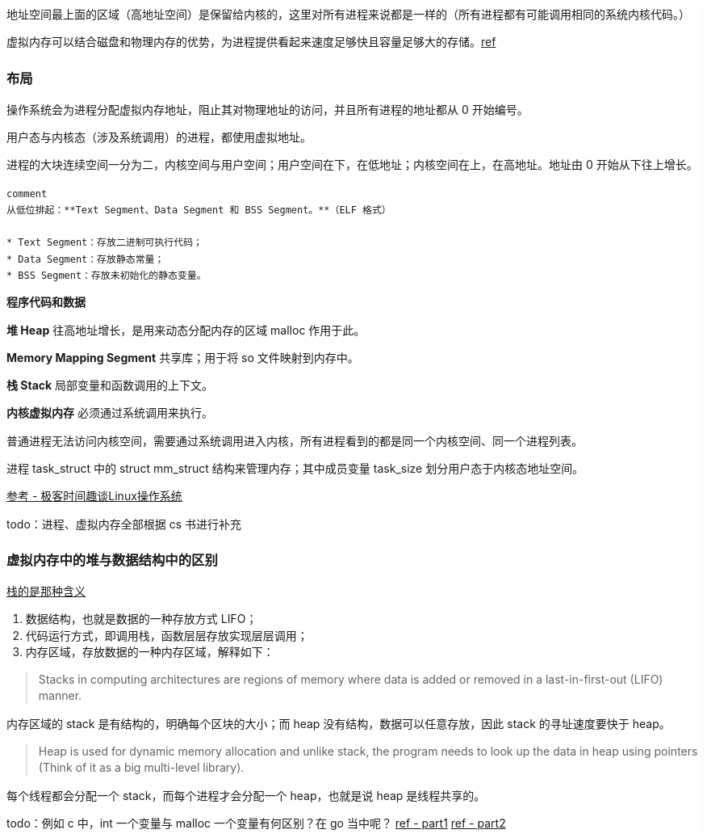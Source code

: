 地址空间最上面的区域（高地址空间）是保留给内核的，这里对所有进程来说都是一样的（所有进程都有可能调用相同的系统内核代码。）

虚拟内存可以结合磁盘和物理内存的优势，为进程提供看起来速度足够快且容量足够大的存储。[ref](https://draveness.me/whys-the-design-os-virtual-memory/)

### 布局

操作系统会为进程分配虚拟内存地址，阻止其对物理地址的访问，并且所有进程的地址都从 0 开始编号。

用户态与内核态（涉及系统调用）的进程，都使用虚拟地址。

进程的大块连续空间一分为二，内核空间与用户空间；用户空间在下，在低地址；内核空间在上，在高地址。地址由 0 开始从下往上增长。

```
comment
从低位排起：**Text Segment、Data Segment 和 BSS Segment。**（ELF 格式）

* Text Segment：存放二进制可执行代码；
* Data Segment：存放静态常量；
* BSS Segment：存放未初始化的静态变量。
```

**程序代码和数据**

**堆 Heap** 往高地址增长，是用来动态分配内存的区域 malloc 作用于此。

**Memory Mapping Segment** 共享库；用于将 so 文件映射到内存中。

**栈 Stack** 局部变量和函数调用的上下文。

**内核虚拟内存** 必须通过系统调用来执行。

普通进程无法访问内核空间，需要通过系统调用进入内核，所有进程看到的都是同一个内核空间、同一个进程列表。

进程 task\_struct 中的 struct mm\_struct 结构来管理内存；其中成员变量 task\_size 划分用户态于内核态地址空间。

[参考 - 极客时间趣谈Linux操作系统](https://time.geekbang.org/column/article/94926)

todo：进程、虚拟内存全部根据 cs 书进行补充

### 虚拟内存中的堆与数据结构中的区别
[栈的是那种含义](http://www.ruanyifeng.com/blog/2013/11/stack.html)
1. 数据结构，也就是数据的一种存放方式 LIFO；
2. 代码运行方式，即调用栈，函数层层存放实现层层调用；
3. 内存区域，存放数据的一种内存区域，解释如下：

> Stacks in computing architectures are regions of memory where data is added or removed in a last-in-first-out (LIFO) manner.

内存区域的 stack 是有结构的，明确每个区块的大小；而 heap 没有结构，数据可以任意存放，因此 stack 的寻址速度要快于 heap。

> Heap is used for dynamic memory allocation and unlike stack, the program needs to look up the data in heap using pointers (Think of it as a big multi-level library).

每个线程都会分配一个 stack，而每个进程才会分配一个 heap，也就是说 heap 是线程共享的。


todo：例如 c 中，int 一个变量与 malloc 一个变量有何区别？在 go 当中呢？
[ref - part1](https://deepu.tech/memory-management-in-programming/)
[ref - part2](https://deepu.tech/memory-management-in-golang/)
